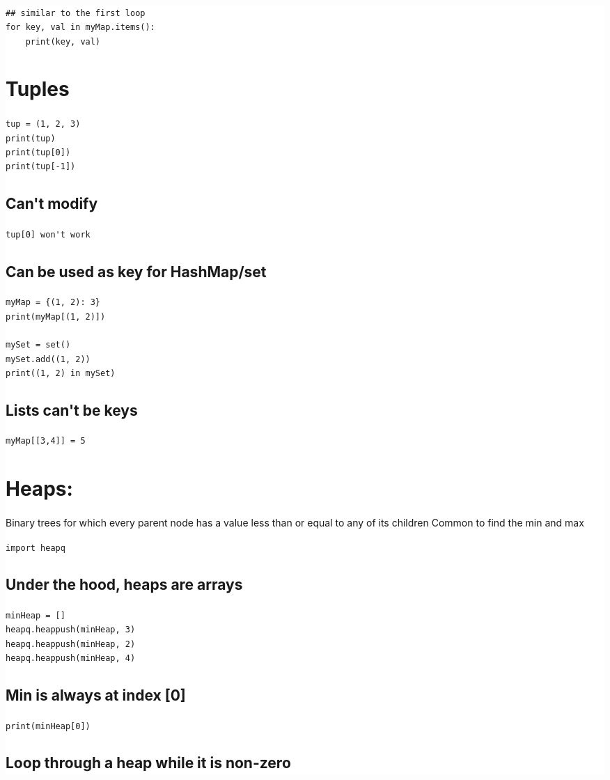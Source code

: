    ## similar to the first loop
    for key, val in myMap.items():
        print(key, val)

# Tuples

    tup = (1, 2, 3)
    print(tup)
    print(tup[0])
    print(tup[-1])

## Can't modify

    tup[0] won't work

## Can be used as key for HashMap/set

    myMap = {(1, 2): 3}
    print(myMap[(1, 2)])

    mySet = set()
    mySet.add((1, 2))
    print((1, 2) in mySet)

## Lists can't be keys

    myMap[[3,4]] = 5

# Heaps:

Binary trees for which every parent node has a value less than or equal to any of its children
Common to find the min and max

    import heapq

## Under the hood, heaps are arrays

    minHeap = []
    heapq.heappush(minHeap, 3)
    heapq.heappush(minHeap, 2)
    heapq.heappush(minHeap, 4)

## Min is always at index [0]

    print(minHeap[0])

## Loop through a heap while it is non-zero
